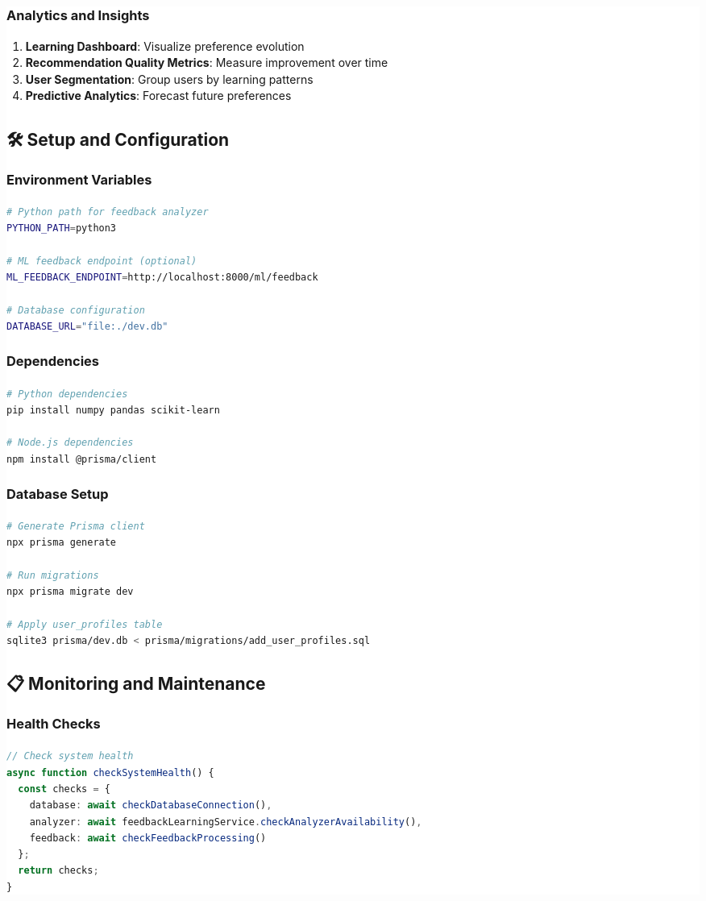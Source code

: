 ### Analytics and Insights
1. **Learning Dashboard**: Visualize preference evolution
2. **Recommendation Quality Metrics**: Measure improvement over time
3. **User Segmentation**: Group users by learning patterns
4. **Predictive Analytics**: Forecast future preferences

## 🛠️ Setup and Configuration

### Environment Variables
```bash
# Python path for feedback analyzer
PYTHON_PATH=python3

# ML feedback endpoint (optional)
ML_FEEDBACK_ENDPOINT=http://localhost:8000/ml/feedback

# Database configuration
DATABASE_URL="file:./dev.db"
```

### Dependencies
```bash
# Python dependencies
pip install numpy pandas scikit-learn

# Node.js dependencies
npm install @prisma/client
```

### Database Setup
```bash
# Generate Prisma client
npx prisma generate

# Run migrations
npx prisma migrate dev

# Apply user_profiles table
sqlite3 prisma/dev.db < prisma/migrations/add_user_profiles.sql
```

## 📋 Monitoring and Maintenance

### Health Checks
```typescript
// Check system health
async function checkSystemHealth() {
  const checks = {
    database: await checkDatabaseConnection(),
    analyzer: await feedbackLearningService.checkAnalyzerAvailability(),
    feedback: await checkFeedbackProcessing()
  };
  return checks;
}
```

